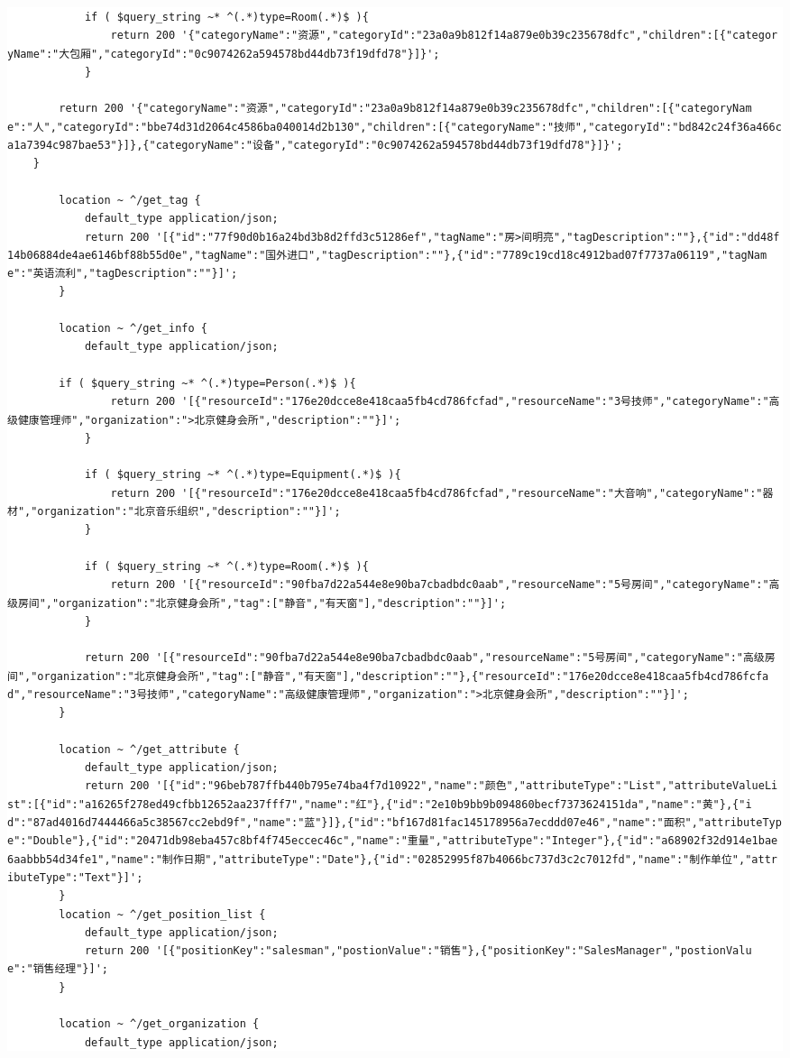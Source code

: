 ```
            if ( $query_string ~* ^(.*)type=Room(.*)$ ){
                return 200 '{"categoryName":"资源","categoryId":"23a0a9b812f14a879e0b39c235678dfc","children":[{"categoryName":"大包厢","categoryId":"0c9074262a594578bd44db73f19dfd78"}]}';
            }

	    return 200 '{"categoryName":"资源","categoryId":"23a0a9b812f14a879e0b39c235678dfc","children":[{"categoryName":"人","categoryId":"bbe74d31d2064c4586ba040014d2b130","children":[{"categoryName":"技师","categoryId":"bd842c24f36a466ca1a7394c987bae53"}]},{"categoryName":"设备","categoryId":"0c9074262a594578bd44db73f19dfd78"}]}';
	}

        location ~ ^/get_tag {
            default_type application/json;
            return 200 '[{"id":"77f90d0b16a24bd3b8d2ffd3c51286ef","tagName":"房>间明亮","tagDescription":""},{"id":"dd48f14b06884de4ae6146bf88b55d0e","tagName":"国外进口","tagDescription":""},{"id":"7789c19cd18c4912bad07f7737a06119","tagName":"英语流利","tagDescription":""}]';
        }

        location ~ ^/get_info {
            default_type application/json;

	    if ( $query_string ~* ^(.*)type=Person(.*)$ ){
                return 200 '[{"resourceId":"176e20dcce8e418caa5fb4cd786fcfad","resourceName":"3号技师","categoryName":"高级健康管理师","organization":">北京健身会所","description":""}]';
            }

            if ( $query_string ~* ^(.*)type=Equipment(.*)$ ){
                return 200 '[{"resourceId":"176e20dcce8e418caa5fb4cd786fcfad","resourceName":"大音响","categoryName":"器材","organization":"北京音乐组织","description":""}]';
            }

            if ( $query_string ~* ^(.*)type=Room(.*)$ ){
                return 200 '[{"resourceId":"90fba7d22a544e8e90ba7cbadbdc0aab","resourceName":"5号房间","categoryName":"高级房间","organization":"北京健身会所","tag":["静音","有天窗"],"description":""}]';
            }

            return 200 '[{"resourceId":"90fba7d22a544e8e90ba7cbadbdc0aab","resourceName":"5号房间","categoryName":"高级房间","organization":"北京健身会所","tag":["静音","有天窗"],"description":""},{"resourceId":"176e20dcce8e418caa5fb4cd786fcfad","resourceName":"3号技师","categoryName":"高级健康管理师","organization":">北京健身会所","description":""}]';
        }

        location ~ ^/get_attribute {
            default_type application/json;
            return 200 '[{"id":"96beb787ffb440b795e74ba4f7d10922","name":"颜色","attributeType":"List","attributeValueList":[{"id":"a16265f278ed49cfbb12652aa237fff7","name":"红"},{"id":"2e10b9bb9b094860becf7373624151da","name":"黄"},{"id":"87ad4016d7444466a5c38567cc2ebd9f","name":"蓝"}]},{"id":"bf167d81fac145178956a7ecddd07e46","name":"面积","attributeType":"Double"},{"id":"20471db98eba457c8bf4f745eccec46c","name":"重量","attributeType":"Integer"},{"id":"a68902f32d914e1bae6aabbb54d34fe1","name":"制作日期","attributeType":"Date"},{"id":"02852995f87b4066bc737d3c2c7012fd","name":"制作单位","attributeType":"Text"}]';
        }
        location ~ ^/get_position_list {
            default_type application/json;
            return 200 '[{"positionKey":"salesman","postionValue":"销售"},{"positionKey":"SalesManager","postionValue":"销售经理"}]';
        }

        location ~ ^/get_organization {
            default_type application/json;
```